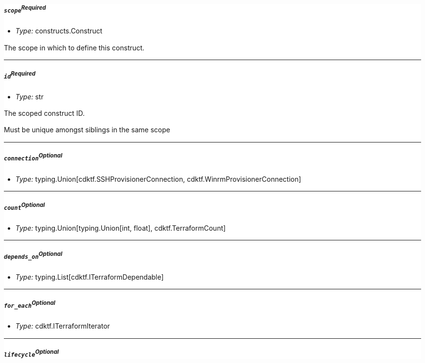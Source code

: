 
##### `scope`<sup>Required</sup> <a name="scope" id="@cdktf/provider-cloudflare.streamCaptionLanguage.StreamCaptionLanguage.Initializer.parameter.scope"></a>

- *Type:* constructs.Construct

The scope in which to define this construct.

---

##### `id`<sup>Required</sup> <a name="id" id="@cdktf/provider-cloudflare.streamCaptionLanguage.StreamCaptionLanguage.Initializer.parameter.id"></a>

- *Type:* str

The scoped construct ID.

Must be unique amongst siblings in the same scope

---

##### `connection`<sup>Optional</sup> <a name="connection" id="@cdktf/provider-cloudflare.streamCaptionLanguage.StreamCaptionLanguage.Initializer.parameter.connection"></a>

- *Type:* typing.Union[cdktf.SSHProvisionerConnection, cdktf.WinrmProvisionerConnection]

---

##### `count`<sup>Optional</sup> <a name="count" id="@cdktf/provider-cloudflare.streamCaptionLanguage.StreamCaptionLanguage.Initializer.parameter.count"></a>

- *Type:* typing.Union[typing.Union[int, float], cdktf.TerraformCount]

---

##### `depends_on`<sup>Optional</sup> <a name="depends_on" id="@cdktf/provider-cloudflare.streamCaptionLanguage.StreamCaptionLanguage.Initializer.parameter.dependsOn"></a>

- *Type:* typing.List[cdktf.ITerraformDependable]

---

##### `for_each`<sup>Optional</sup> <a name="for_each" id="@cdktf/provider-cloudflare.streamCaptionLanguage.StreamCaptionLanguage.Initializer.parameter.forEach"></a>

- *Type:* cdktf.ITerraformIterator

---

##### `lifecycle`<sup>Optional</sup> <a name="lifecycle" id="@cdktf/provider-cloudflare.streamCaptionLanguage.StreamCaptionLanguage.Initializer.parameter.lifecycle"></a>
